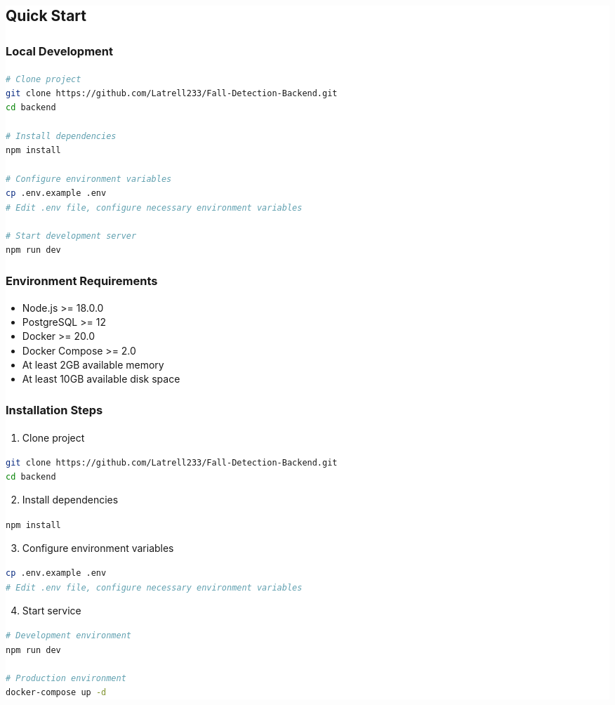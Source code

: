 ## Quick Start

### Local Development
```bash
# Clone project
git clone https://github.com/Latrell233/Fall-Detection-Backend.git
cd backend

# Install dependencies
npm install

# Configure environment variables
cp .env.example .env
# Edit .env file, configure necessary environment variables

# Start development server
npm run dev
```

### Environment Requirements
- Node.js >= 18.0.0
- PostgreSQL >= 12
- Docker >= 20.0
- Docker Compose >= 2.0
- At least 2GB available memory
- At least 10GB available disk space

### Installation Steps
1. Clone project
```bash
git clone https://github.com/Latrell233/Fall-Detection-Backend.git
cd backend
```

2. Install dependencies
```bash
npm install
```

3. Configure environment variables
```bash
cp .env.example .env
# Edit .env file, configure necessary environment variables
```

4. Start service
```bash
# Development environment
npm run dev

# Production environment
docker-compose up -d
```
